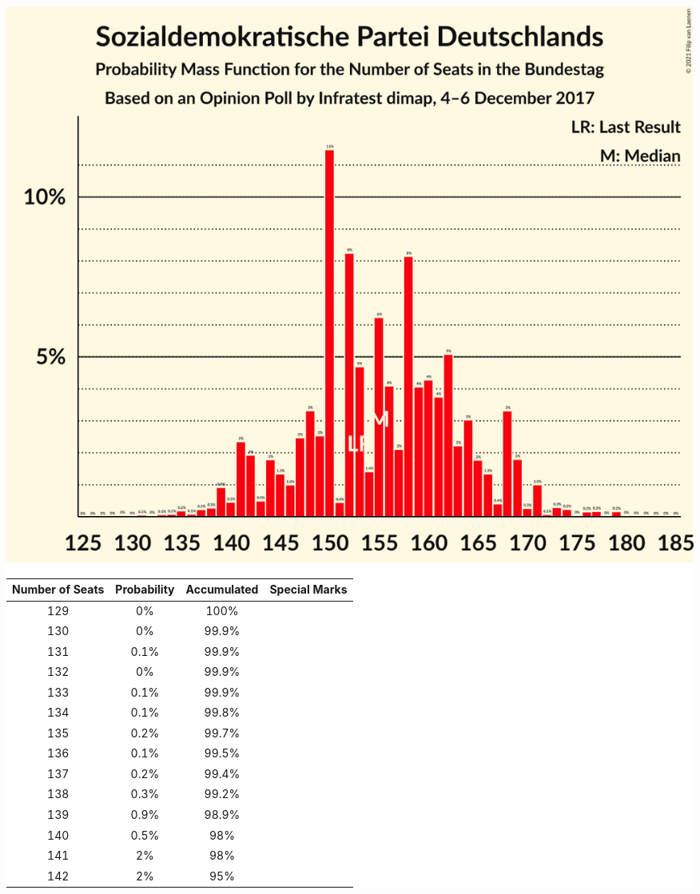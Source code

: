 ![Graph with seats probability mass function not yet produced](2017-12-06-Infratestdimap-seats-pmf-sozialdemokratischeparteideutschlands.png "Seats Probability Mass Function")

| Number of Seats | Probability | Accumulated | Special Marks |
|:---------------:|:-----------:|:-----------:|:-------------:|
| 129 | 0% | 100% |  |
| 130 | 0% | 99.9% |  |
| 131 | 0.1% | 99.9% |  |
| 132 | 0% | 99.9% |  |
| 133 | 0.1% | 99.9% |  |
| 134 | 0.1% | 99.8% |  |
| 135 | 0.2% | 99.7% |  |
| 136 | 0.1% | 99.5% |  |
| 137 | 0.2% | 99.4% |  |
| 138 | 0.3% | 99.2% |  |
| 139 | 0.9% | 98.9% |  |
| 140 | 0.5% | 98% |  |
| 141 | 2% | 98% |  |
| 142 | 2% | 95% |  |
